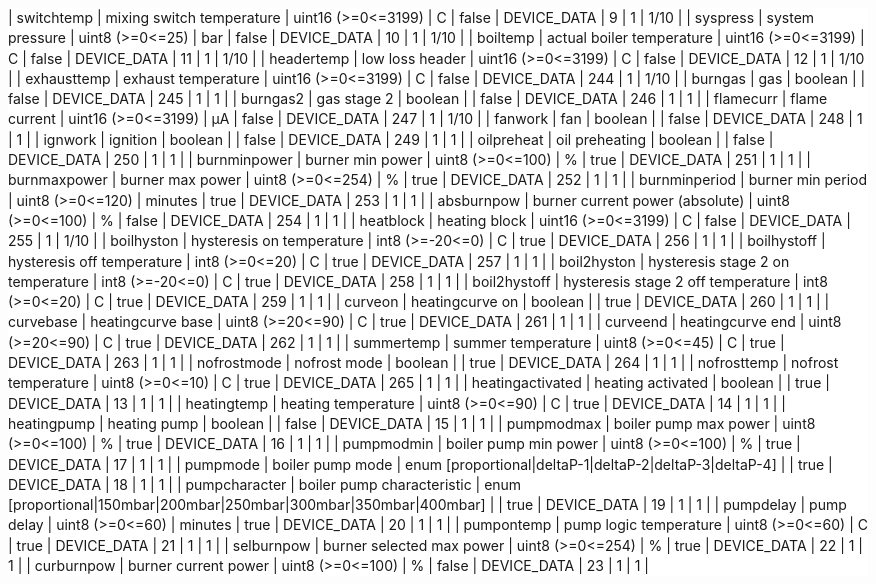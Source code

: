| switchtemp | mixing switch temperature | uint16 (>=0<=3199) | C | false | DEVICE_DATA | 9 | 1 | 1/10 | 
| syspress | system pressure | uint8 (>=0<=25) | bar | false | DEVICE_DATA | 10 | 1 | 1/10 | 
| boiltemp | actual boiler temperature | uint16 (>=0<=3199) | C | false | DEVICE_DATA | 11 | 1 | 1/10 | 
| headertemp | low loss header | uint16 (>=0<=3199) | C | false | DEVICE_DATA | 12 | 1 | 1/10 | 
| exhausttemp | exhaust temperature | uint16 (>=0<=3199) | C | false | DEVICE_DATA | 244 | 1 | 1/10 | 
| burngas | gas | boolean |   | false | DEVICE_DATA | 245 | 1 | 1 | 
| burngas2 | gas stage 2 | boolean |   | false | DEVICE_DATA | 246 | 1 | 1 | 
| flamecurr | flame current | uint16 (>=0<=3199) | µA | false | DEVICE_DATA | 247 | 1 | 1/10 | 
| fanwork | fan | boolean |   | false | DEVICE_DATA | 248 | 1 | 1 | 
| ignwork | ignition | boolean |   | false | DEVICE_DATA | 249 | 1 | 1 | 
| oilpreheat | oil preheating | boolean |   | false | DEVICE_DATA | 250 | 1 | 1 | 
| burnminpower | burner min power | uint8 (>=0<=100) | % | true | DEVICE_DATA | 251 | 1 | 1 | 
| burnmaxpower | burner max power | uint8 (>=0<=254) | % | true | DEVICE_DATA | 252 | 1 | 1 | 
| burnminperiod | burner min period | uint8 (>=0<=120) | minutes | true | DEVICE_DATA | 253 | 1 | 1 | 
| absburnpow | burner current power (absolute) | uint8 (>=0<=100) | % | false | DEVICE_DATA | 254 | 1 | 1 | 
| heatblock | heating block | uint16 (>=0<=3199) | C | false | DEVICE_DATA | 255 | 1 | 1/10 | 
| boilhyston | hysteresis on temperature | int8 (>=-20<=0) | C | true | DEVICE_DATA | 256 | 1 | 1 | 
| boilhystoff | hysteresis off temperature | int8 (>=0<=20) | C | true | DEVICE_DATA | 257 | 1 | 1 | 
| boil2hyston | hysteresis stage 2 on temperature | int8 (>=-20<=0) | C | true | DEVICE_DATA | 258 | 1 | 1 | 
| boil2hystoff | hysteresis stage 2 off temperature | int8 (>=0<=20) | C | true | DEVICE_DATA | 259 | 1 | 1 | 
| curveon | heatingcurve on | boolean |   | true | DEVICE_DATA | 260 | 1 | 1 | 
| curvebase | heatingcurve base | uint8 (>=20<=90) | C | true | DEVICE_DATA | 261 | 1 | 1 | 
| curveend | heatingcurve end | uint8 (>=20<=90) | C | true | DEVICE_DATA | 262 | 1 | 1 | 
| summertemp | summer temperature | uint8 (>=0<=45) | C | true | DEVICE_DATA | 263 | 1 | 1 | 
| nofrostmode | nofrost mode | boolean |   | true | DEVICE_DATA | 264 | 1 | 1 | 
| nofrosttemp | nofrost temperature | uint8 (>=0<=10) | C | true | DEVICE_DATA | 265 | 1 | 1 | 
| heatingactivated | heating activated | boolean |   | true | DEVICE_DATA | 13 | 1 | 1 | 
| heatingtemp | heating temperature | uint8 (>=0<=90) | C | true | DEVICE_DATA | 14 | 1 | 1 | 
| heatingpump | heating pump | boolean |   | false | DEVICE_DATA | 15 | 1 | 1 | 
| pumpmodmax | boiler pump max power | uint8 (>=0<=100) | % | true | DEVICE_DATA | 16 | 1 | 1 | 
| pumpmodmin | boiler pump min power | uint8 (>=0<=100) | % | true | DEVICE_DATA | 17 | 1 | 1 | 
| pumpmode | boiler pump mode | enum [proportional\|deltaP-1\|deltaP-2\|deltaP-3\|deltaP-4] |   | true | DEVICE_DATA | 18 | 1 | 1 | 
| pumpcharacter | boiler pump characteristic | enum [proportional\|150mbar\|200mbar\|250mbar\|300mbar\|350mbar\|400mbar] |   | true | DEVICE_DATA | 19 | 1 | 1 | 
| pumpdelay | pump delay | uint8 (>=0<=60) | minutes | true | DEVICE_DATA | 20 | 1 | 1 | 
| pumpontemp | pump logic temperature | uint8 (>=0<=60) | C | true | DEVICE_DATA | 21 | 1 | 1 | 
| selburnpow | burner selected max power | uint8 (>=0<=254) | % | true | DEVICE_DATA | 22 | 1 | 1 | 
| curburnpow | burner current power | uint8 (>=0<=100) | % | false | DEVICE_DATA | 23 | 1 | 1 | 